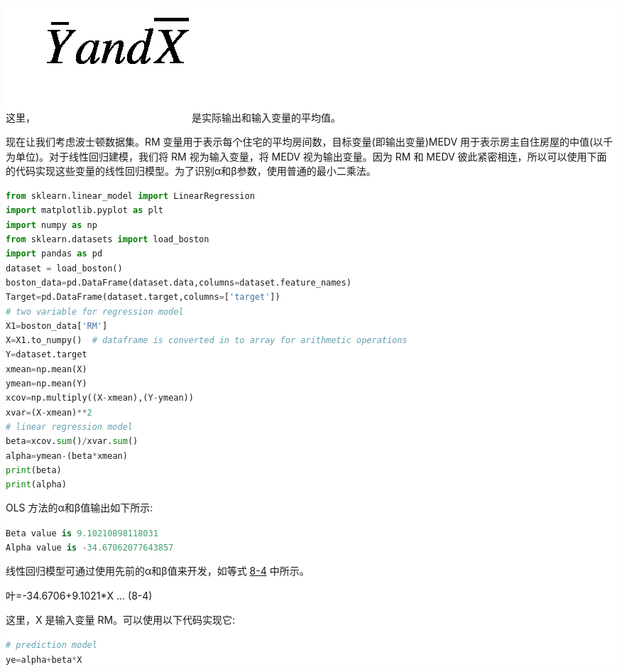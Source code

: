 这里，![$$ \overset{\_}{Y} and\overline{X} $$](img/496535_1_En_8_Chapter_TeX_IEq2.png)是实际输出和输入变量的平均值。

现在让我们考虑波士顿数据集。RM 变量用于表示每个住宅的平均房间数，目标变量(即输出变量)MEDV 用于表示房主自住房屋的中值(以千为单位)。对于线性回归建模，我们将 RM 视为输入变量，将 MEDV 视为输出变量。因为 RM 和 MEDV 彼此紧密相连，所以可以使用下面的代码实现这些变量的线性回归模型。为了识别α和β参数，使用普通的最小二乘法。

```py
from sklearn.linear_model import LinearRegression
import matplotlib.pyplot as plt
import numpy as np
from sklearn.datasets import load_boston
import pandas as pd
dataset = load_boston()
boston_data=pd.DataFrame(dataset.data,columns=dataset.feature_names)
Target=pd.DataFrame(dataset.target,columns=['target'])
# two variable for regression model
X1=boston_data['RM']
X=X1.to_numpy()  # dataframe is converted in to array for arithmetic operations
Y=dataset.target
xmean=np.mean(X)
ymean=np.mean(Y)
xcov=np.multiply((X-xmean),(Y-ymean))
xvar=(X-xmean)**2
# linear regression model
beta=xcov.sum()/xvar.sum()
alpha=ymean-(beta*xmean)
print(beta)
print(alpha)

```

OLS 方法的α和β值输出如下所示:

```py
Beta value is 9.10210898118031
Alpha value is -34.67062077643857

```

线性回归模型可通过使用先前的α和β值来开发，如等式 [8-4](#Par21) 中所示。

叶=-34.6706+9.1021*X … (8-4)

这里，X 是输入变量 RM。可以使用以下代码实现它:

```py
# prediction model
ye=alpha+beta*X

```
